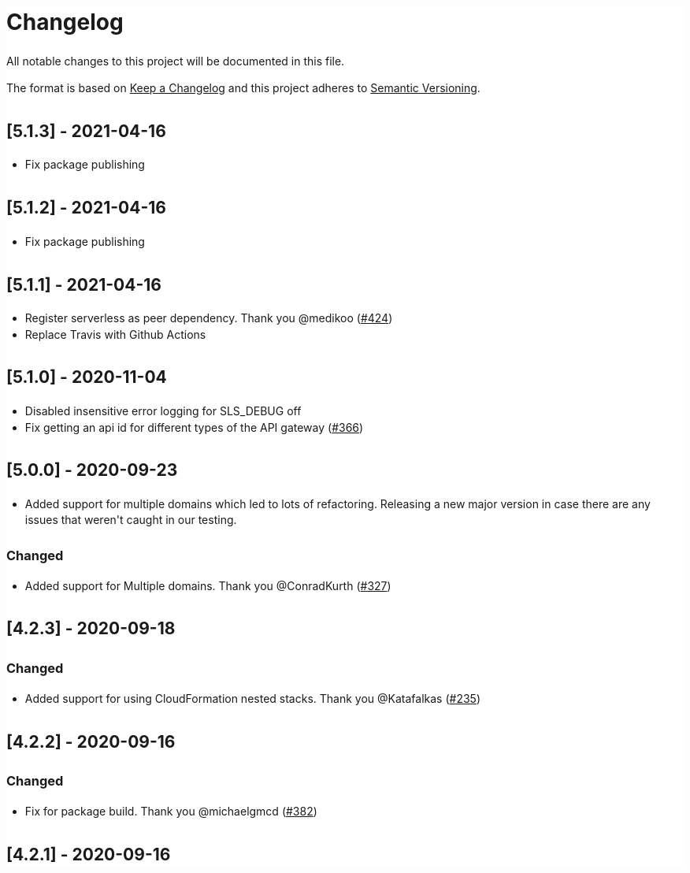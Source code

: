 # Changelog
All notable changes to this project will be documented in this file.

The format is based on [Keep a Changelog](http://keepachangelog.com/en/1.0.0/)
and this project adheres to [Semantic Versioning](http://semver.org/spec/v2.0.0.html).

## [5.1.3] - 2021-04-16
- Fix package publishing

## [5.1.2] - 2021-04-16
- Fix package publishing

## [5.1.1] - 2021-04-16
- Register serverless as peer dependency. Thank you @medikoo ([#424](https://github.com/amplify-education/serverless-domain-manager/pull/424))
- Replace Travis with Github Actions

## [5.1.0] - 2020-11-04
- Disabled insensitive error logging for SLS_DEBUG off
- Fix getting an api id for different types of the API gateway ([#366](https://github.com/amplify-education/serverless-domain-manager/issues/366))

## [5.0.0] - 2020-09-23
- Added support for multiple domains which led to lots of refactoring. Releasing a new major version in case there are any issues that weren't caught in our testing.

### Changed
- Added support for Multiple domains. Thank you @ConradKurth ([#327](https://github.com/amplify-education/serverless-domain-manager/pull/327))

## [4.2.3] - 2020-09-18

### Changed
- Added support for using CloudFormation nested stacks. Thank you @Katafalkas ([#235](https://github.com/amplify-education/serverless-domain-manager/pull/235))

## [4.2.2] - 2020-09-16

### Changed
- Fix for package build. Thank you @michaelgmcd ([#382](https://github.com/amplify-education/serverless-domain-manager/pull/382))

## [4.2.1] - 2020-09-16
